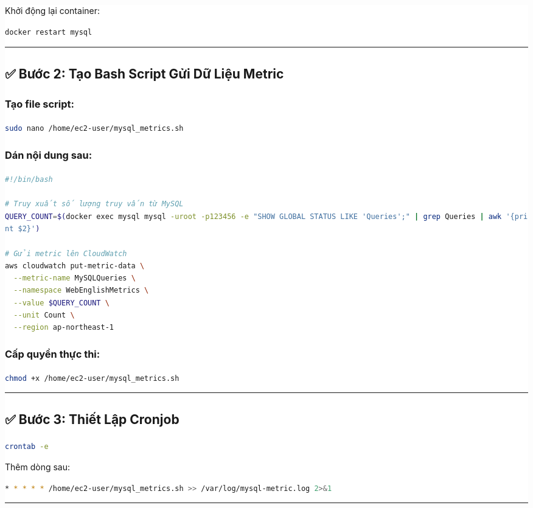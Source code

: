 Khởi động lại container:

```bash
docker restart mysql
```

---

## ✅ Bước 2: Tạo Bash Script Gửi Dữ Liệu Metric

### Tạo file script:

```bash
sudo nano /home/ec2-user/mysql_metrics.sh
```

### Dán nội dung sau:

```bash
#!/bin/bash

# Truy xuất số lượng truy vấn từ MySQL
QUERY_COUNT=$(docker exec mysql mysql -uroot -p123456 -e "SHOW GLOBAL STATUS LIKE 'Queries';" | grep Queries | awk '{print $2}')

# Gửi metric lên CloudWatch
aws cloudwatch put-metric-data \
  --metric-name MySQLQueries \
  --namespace WebEnglishMetrics \
  --value $QUERY_COUNT \
  --unit Count \
  --region ap-northeast-1
```

### Cấp quyền thực thi:

```bash
chmod +x /home/ec2-user/mysql_metrics.sh
```

---

## ✅ Bước 3: Thiết Lập Cronjob

```bash
crontab -e
```

Thêm dòng sau:

```bash
* * * * * /home/ec2-user/mysql_metrics.sh >> /var/log/mysql-metric.log 2>&1
```

---
